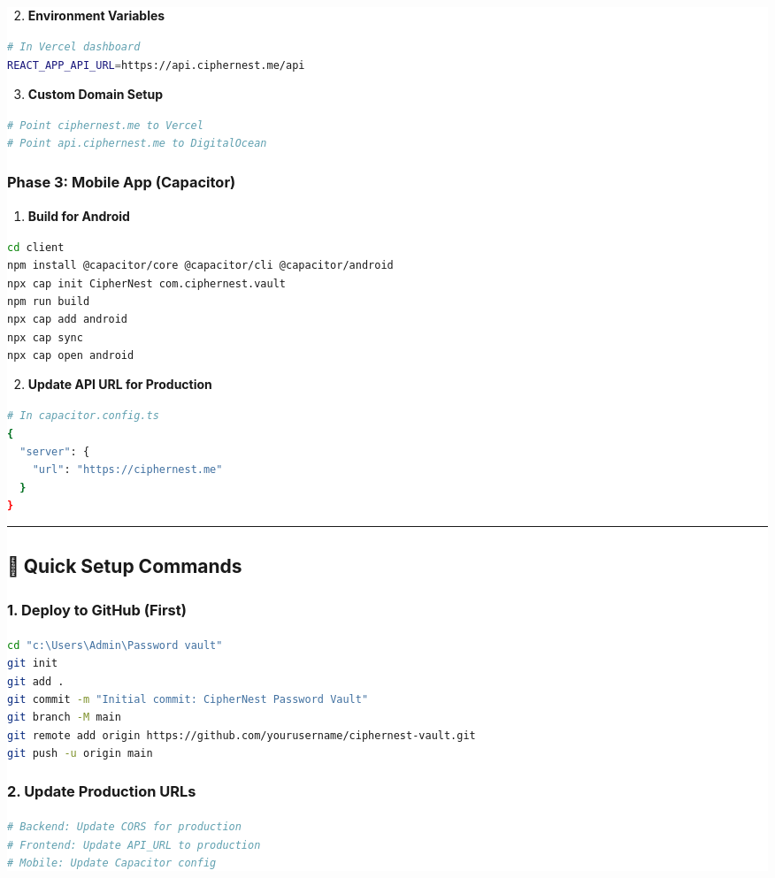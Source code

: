 2. **Environment Variables**
```bash
# In Vercel dashboard
REACT_APP_API_URL=https://api.ciphernest.me/api
```

3. **Custom Domain Setup**
```bash
# Point ciphernest.me to Vercel
# Point api.ciphernest.me to DigitalOcean
```

### **Phase 3: Mobile App (Capacitor)**

1. **Build for Android**
```bash
cd client
npm install @capacitor/core @capacitor/cli @capacitor/android
npx cap init CipherNest com.ciphernest.vault
npm run build
npx cap add android
npx cap sync
npx cap open android
```

2. **Update API URL for Production**
```bash
# In capacitor.config.ts
{
  "server": {
    "url": "https://ciphernest.me"
  }
}
```

---

## 🔧 **Quick Setup Commands**

### **1. Deploy to GitHub (First)**
```bash
cd "c:\Users\Admin\Password vault"
git init
git add .
git commit -m "Initial commit: CipherNest Password Vault"
git branch -M main
git remote add origin https://github.com/yourusername/ciphernest-vault.git
git push -u origin main
```

### **2. Update Production URLs**
```bash
# Backend: Update CORS for production
# Frontend: Update API_URL to production
# Mobile: Update Capacitor config
```
